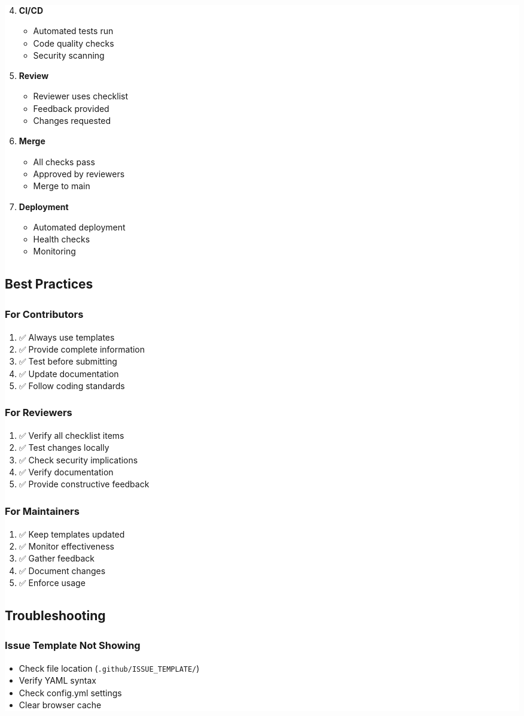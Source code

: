 4. **CI/CD**
   - Automated tests run
   - Code quality checks
   - Security scanning

5. **Review**
   - Reviewer uses checklist
   - Feedback provided
   - Changes requested

6. **Merge**
   - All checks pass
   - Approved by reviewers
   - Merge to main

7. **Deployment**
   - Automated deployment
   - Health checks
   - Monitoring

## Best Practices

### For Contributors
1. ✅ Always use templates
2. ✅ Provide complete information
3. ✅ Test before submitting
4. ✅ Update documentation
5. ✅ Follow coding standards

### For Reviewers
1. ✅ Verify all checklist items
2. ✅ Test changes locally
3. ✅ Check security implications
4. ✅ Verify documentation
5. ✅ Provide constructive feedback

### For Maintainers
1. ✅ Keep templates updated
2. ✅ Monitor effectiveness
3. ✅ Gather feedback
4. ✅ Document changes
5. ✅ Enforce usage

## Troubleshooting

### Issue Template Not Showing
- Check file location (`.github/ISSUE_TEMPLATE/`)
- Verify YAML syntax
- Check config.yml settings
- Clear browser cache
